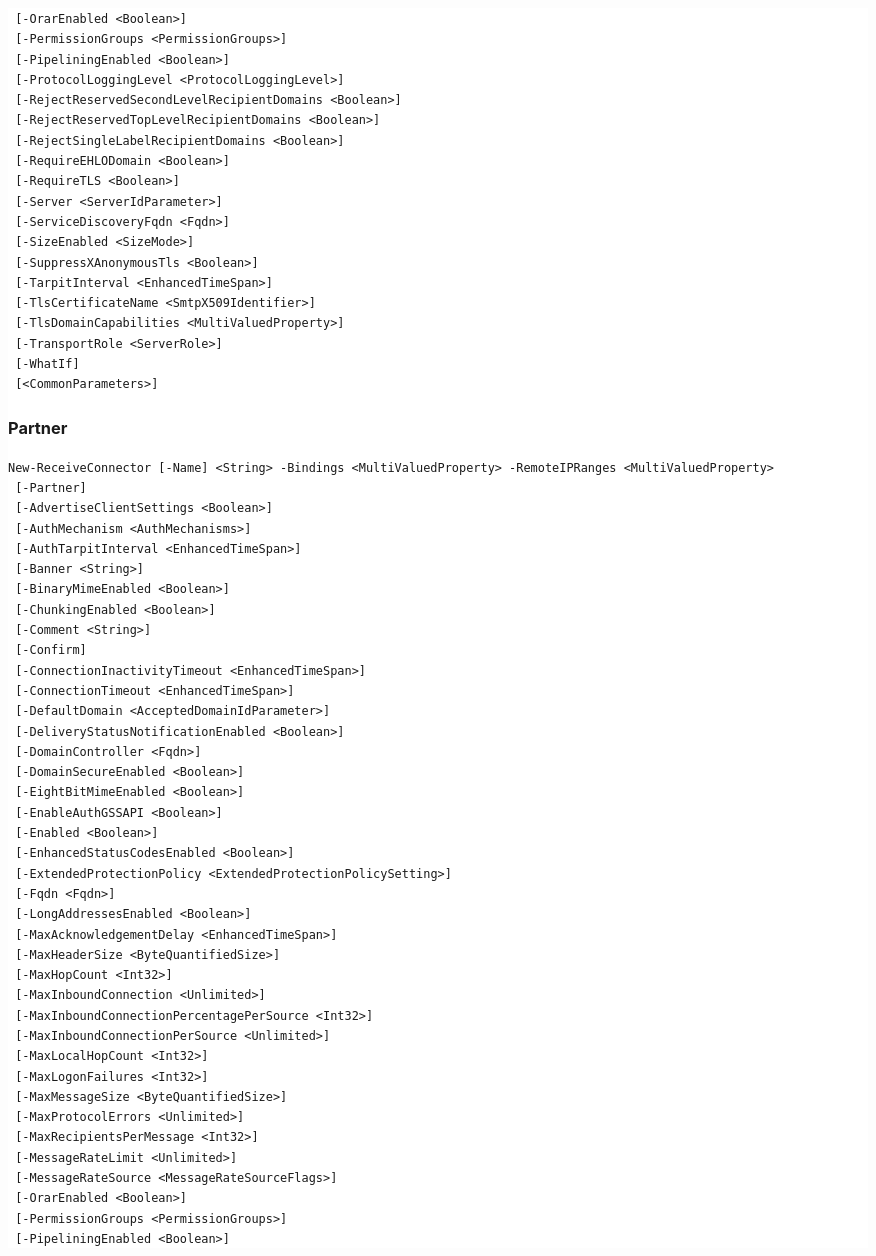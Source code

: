 ```
 [-OrarEnabled <Boolean>]
 [-PermissionGroups <PermissionGroups>]
 [-PipeliningEnabled <Boolean>]
 [-ProtocolLoggingLevel <ProtocolLoggingLevel>]
 [-RejectReservedSecondLevelRecipientDomains <Boolean>]
 [-RejectReservedTopLevelRecipientDomains <Boolean>]
 [-RejectSingleLabelRecipientDomains <Boolean>]
 [-RequireEHLODomain <Boolean>]
 [-RequireTLS <Boolean>]
 [-Server <ServerIdParameter>]
 [-ServiceDiscoveryFqdn <Fqdn>]
 [-SizeEnabled <SizeMode>]
 [-SuppressXAnonymousTls <Boolean>]
 [-TarpitInterval <EnhancedTimeSpan>]
 [-TlsCertificateName <SmtpX509Identifier>]
 [-TlsDomainCapabilities <MultiValuedProperty>]
 [-TransportRole <ServerRole>]
 [-WhatIf]
 [<CommonParameters>]
```

### Partner
```
New-ReceiveConnector [-Name] <String> -Bindings <MultiValuedProperty> -RemoteIPRanges <MultiValuedProperty>
 [-Partner]
 [-AdvertiseClientSettings <Boolean>]
 [-AuthMechanism <AuthMechanisms>]
 [-AuthTarpitInterval <EnhancedTimeSpan>]
 [-Banner <String>]
 [-BinaryMimeEnabled <Boolean>]
 [-ChunkingEnabled <Boolean>]
 [-Comment <String>]
 [-Confirm]
 [-ConnectionInactivityTimeout <EnhancedTimeSpan>]
 [-ConnectionTimeout <EnhancedTimeSpan>]
 [-DefaultDomain <AcceptedDomainIdParameter>]
 [-DeliveryStatusNotificationEnabled <Boolean>]
 [-DomainController <Fqdn>]
 [-DomainSecureEnabled <Boolean>]
 [-EightBitMimeEnabled <Boolean>]
 [-EnableAuthGSSAPI <Boolean>]
 [-Enabled <Boolean>]
 [-EnhancedStatusCodesEnabled <Boolean>]
 [-ExtendedProtectionPolicy <ExtendedProtectionPolicySetting>]
 [-Fqdn <Fqdn>]
 [-LongAddressesEnabled <Boolean>]
 [-MaxAcknowledgementDelay <EnhancedTimeSpan>]
 [-MaxHeaderSize <ByteQuantifiedSize>]
 [-MaxHopCount <Int32>]
 [-MaxInboundConnection <Unlimited>]
 [-MaxInboundConnectionPercentagePerSource <Int32>]
 [-MaxInboundConnectionPerSource <Unlimited>]
 [-MaxLocalHopCount <Int32>]
 [-MaxLogonFailures <Int32>]
 [-MaxMessageSize <ByteQuantifiedSize>]
 [-MaxProtocolErrors <Unlimited>]
 [-MaxRecipientsPerMessage <Int32>]
 [-MessageRateLimit <Unlimited>]
 [-MessageRateSource <MessageRateSourceFlags>]
 [-OrarEnabled <Boolean>]
 [-PermissionGroups <PermissionGroups>]
 [-PipeliningEnabled <Boolean>]
```